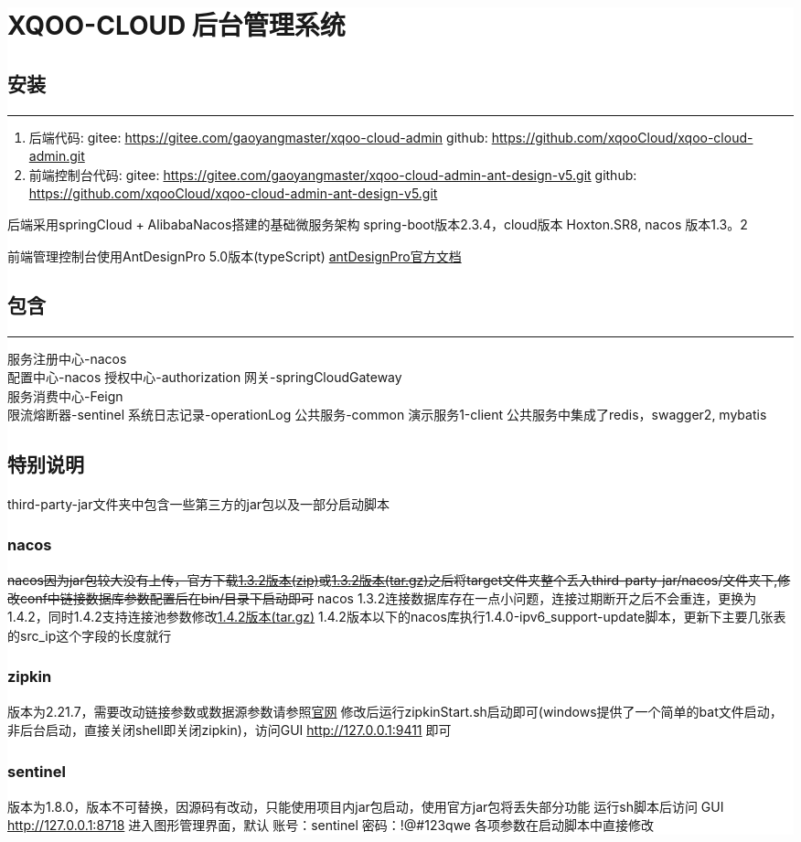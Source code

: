 # XQOO-CLOUD 后台管理系统

## 安装
---
1. 后端代码:
   	gitee:  https://gitee.com/gaoyangmaster/xqoo-cloud-admin
   	github:  https://github.com/xqooCloud/xqoo-cloud-admin.git
2. 前端控制台代码:
   	gitee: https://gitee.com/gaoyangmaster/xqoo-cloud-admin-ant-design-v5.git
   	github: https://github.com/xqooCloud/xqoo-cloud-admin-ant-design-v5.git 

后端采用springCloud + AlibabaNacos搭建的基础微服务架构
spring-boot版本2.3.4，cloud版本 Hoxton.SR8, nacos 版本1.3。2

前端管理控制台使用AntDesignPro 5.0版本(typeScript)
[antDesignPro官方文档](https://ant.design/components/overview-cn/)


## 包含  
---
服务注册中心-nacos   
配置中心-nacos
授权中心-authorization
网关-springCloudGateway   
服务消费中心-Feign  
限流熔断器-sentinel
系统日志记录-operationLog
公共服务-common
演示服务1-client
公共服务中集成了redis，swagger2, mybatis

## 特别说明
  third-party-jar文件夹中包含一些第三方的jar包以及一部分启动脚本
### nacos
   ~~nacos因为jar包较大没有上传，官方下载[1.3.2版本(zip)](https://github.com/alibaba/nacos/releases/download/1.4.1/nacos-server-1.4.1.zip)或[1.3.2版本(tar.gz)](https://github.com/alibaba/nacos/releases/download/1.4.1/nacos-server-1.4.1.tar.gz)之后将target文件夹整个丢入third-party-jar/nacos/文件夹下,修改conf中链接数据库参数配置后在bin/目录下启动即可~~
   nacos 1.3.2连接数据库存在一点小问题，连接过期断开之后不会重连，更换为1.4.2，同时1.4.2支持连接池参数修改[1.4.2版本(tar.gz)](https://github.com/alibaba/nacos/releases/download/1.4.1/nacos-server-1.4.1.tar.gz)
   1.4.2版本以下的nacos库执行1.4.0-ipv6_support-update脚本，更新下主要几张表的src_ip这个字段的长度就行
### zipkin
  版本为2.21.7，需要改动链接参数或数据源参数请参照[官网](https://zipkin.io/)
  修改后运行zipkinStart.sh启动即可(windows提供了一个简单的bat文件启动，非后台启动，直接关闭shell即关闭zipkin)，访问GUI http://127.0.0.1:9411 即可

### sentinel
  版本为1.8.0，版本不可替换，因源码有改动，只能使用项目内jar包启动，使用官方jar包将丢失部分功能 
  运行sh脚本后访问 GUI http://127.0.0.1:8718 进入图形管理界面，默认
	账号：sentinel
    密码：!@#123qwe
  各项参数在启动脚本中直接修改
